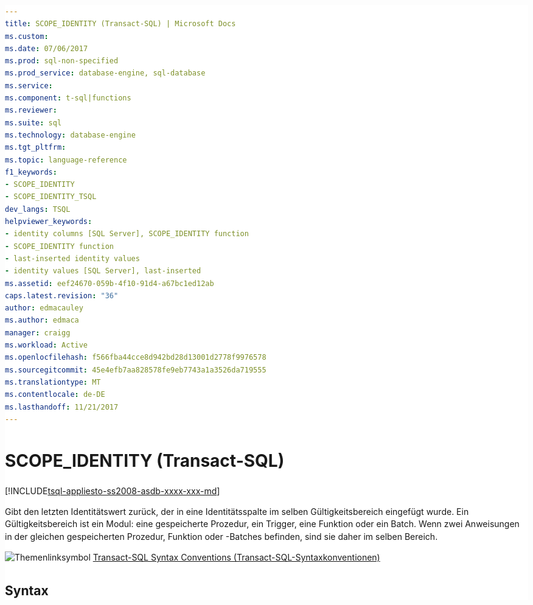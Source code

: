 ```yaml
---
title: SCOPE_IDENTITY (Transact-SQL) | Microsoft Docs
ms.custom: 
ms.date: 07/06/2017
ms.prod: sql-non-specified
ms.prod_service: database-engine, sql-database
ms.service: 
ms.component: t-sql|functions
ms.reviewer: 
ms.suite: sql
ms.technology: database-engine
ms.tgt_pltfrm: 
ms.topic: language-reference
f1_keywords:
- SCOPE_IDENTITY
- SCOPE_IDENTITY_TSQL
dev_langs: TSQL
helpviewer_keywords:
- identity columns [SQL Server], SCOPE_IDENTITY function
- SCOPE_IDENTITY function
- last-inserted identity values
- identity values [SQL Server], last-inserted
ms.assetid: eef24670-059b-4f10-91d4-a67bc1ed12ab
caps.latest.revision: "36"
author: edmacauley
ms.author: edmaca
manager: craigg
ms.workload: Active
ms.openlocfilehash: f566fba44cce8d942bd28d13001d2778f9976578
ms.sourcegitcommit: 45e4efb7aa828578fe9eb7743a1a3526da719555
ms.translationtype: MT
ms.contentlocale: de-DE
ms.lasthandoff: 11/21/2017
---
```

# <a name="scopeidentity-transact-sql"></a>SCOPE_IDENTITY (Transact-SQL)
[!INCLUDE[tsql-appliesto-ss2008-asdb-xxxx-xxx-md](../../includes/tsql-appliesto-ss2008-asdb-xxxx-xxx-md.md)]

  Gibt den letzten Identitätswert zurück, der in eine Identitätsspalte im selben Gültigkeitsbereich eingefügt wurde. Ein Gültigkeitsbereich ist ein Modul: eine gespeicherte Prozedur, ein Trigger, eine Funktion oder ein Batch. Wenn zwei Anweisungen in der gleichen gespeicherten Prozedur, Funktion oder -Batches befinden, sind sie daher im selben Bereich.  
  
 ![Themenlinksymbol](../../database-engine/configure-windows/media/topic-link.gif "Topic link icon") [Transact-SQL Syntax Conventions (Transact-SQL-Syntaxkonventionen)](../../t-sql/language-elements/transact-sql-syntax-conventions-transact-sql.md)  
  
## <a name="syntax"></a>Syntax  
  